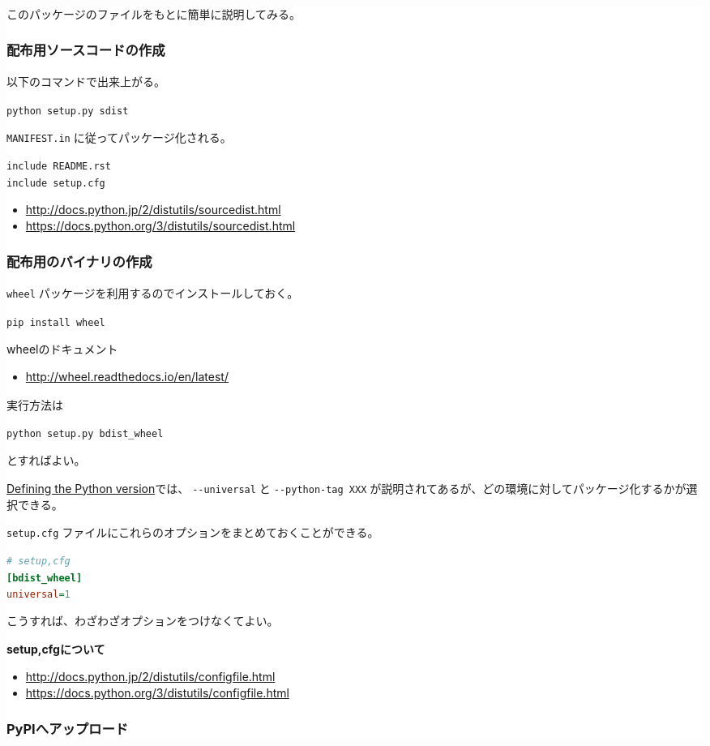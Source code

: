 このパッケージのファイルをもとに簡単に説明してみる。

### 配布用ソースコードの作成

以下のコマンドで出来上がる。

```
python setup.py sdist
```

`MANIFEST.in` に従ってパッケージ化される。

```MANIFEST.in
include README.rst
include setup.cfg
```

- http://docs.python.jp/2/distutils/sourcedist.html
- https://docs.python.org/3/distutils/sourcedist.html


### 配布用のバイナリの作成

`wheel` パッケージを利用するのでインストールしておく。

```bash
pip install wheel
```

wheelのドキュメント

- http://wheel.readthedocs.io/en/latest/

実行方法は

```
python setup.py bdist_wheel
```

とすればよい。

[Defining the Python version](http://wheel.readthedocs.io/en/latest/#defining-the-python-version)では、
`--universal` と `--python-tag XXX` が説明されてあるが、どの環境に対してパッケージ化するかが選択できる。

`setup.cfg` ファイルにこれらのオプションをまとめておくことができる。

```cfg
# setup,cfg
[bdist_wheel]
universal=1
```

こうすれば、わざわざオプションをつけなくてよい。

**setup,cfgについて**

- http://docs.python.jp/2/distutils/configfile.html
- https://docs.python.org/3/distutils/configfile.html

### PyPIへアップロード
